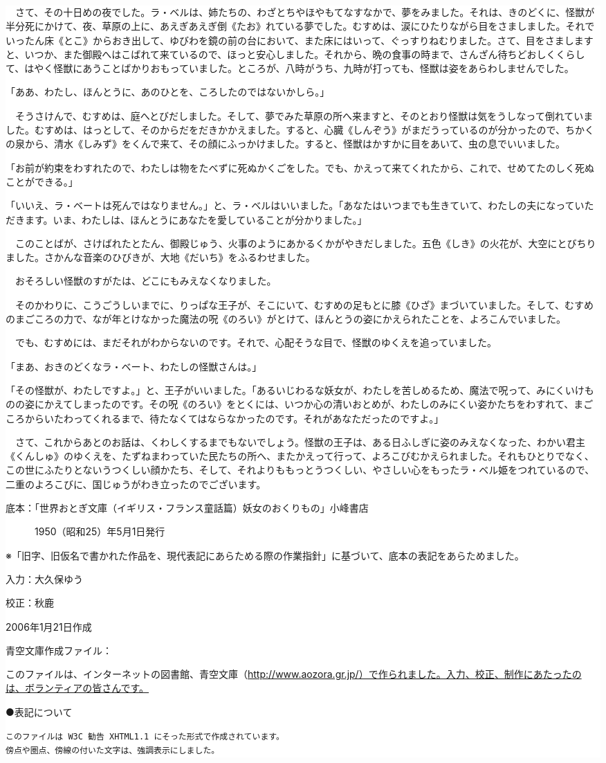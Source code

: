 　さて、その十日めの夜でした。ラ・ベルは、姉たちの、わざとちやほやもてなすなかで、夢をみました。それは、きのどくに、怪獣が半分死にかけて、夜、草原の上に、あえぎあえぎ倒《たお》れている夢でした。むすめは、涙にひたりながら目をさましました。それでいったん床《とこ》からおき出して、ゆびわを鏡の前の台において、また床にはいって、ぐっすりねむりました。さて、目をさましますと、いつか、また御殿へはこばれて来ているので、ほっと安心しました。それから、晩の食事の時まで、さんざん待ちどおしくくらして、はやく怪獣にあうことばかりおもっていました。ところが、八時がうち、九時が打っても、怪獣は姿をあらわしませんでした。

「ああ、わたし、ほんとうに、あのひとを、ころしたのではないかしら。」

　そうさけんで、むすめは、庭へとびだしました。そして、夢でみた草原の所へ来ますと、そのとおり怪獣は気をうしなって倒れていました。むすめは、はっとして、そのからだをだきかかえました。すると、心臓《しんぞう》がまだうっているのが分かったので、ちかくの泉から、清水《しみず》をくんで来て、その顔にふっかけました。すると、怪獣はかすかに目をあいて、虫の息でいいました。

「お前が約束をわすれたので、わたしは物をたべずに死ぬかくごをした。でも、かえって来てくれたから、これで、せめてたのしく死ぬことができる。」

「いいえ、ラ・ベートは死んではなりません。」と、ラ・ベルはいいました。「あなたはいつまでも生きていて、わたしの夫になっていただきます。いま、わたしは、ほんとうにあなたを愛していることが分かりました。」

　このことばが、さけばれたとたん、御殿じゅう、火事のようにあかるくかがやきだしました。五色《しき》の火花が、大空にとびちりました。さかんな音楽のひびきが、大地《だいち》をふるわせました。

　おそろしい怪獣のすがたは、どこにもみえなくなりました。

　そのかわりに、こうごうしいまでに、りっぱな王子が、そこにいて、むすめの足もとに膝《ひざ》まづいていました。そして、むすめのまごころの力で、なが年とけなかった魔法の呪《のろい》がとけて、ほんとうの姿にかえられたことを、よろこんでいました。

　でも、むすめには、まだそれがわからないのです。それで、心配そうな目で、怪獣のゆくえを追っていました。

「まあ、おきのどくなラ・ベート、わたしの怪獣さんは。」

「その怪獣が、わたしですよ。」と、王子がいいました。「あるいじわるな妖女が、わたしを苦しめるため、魔法で呪って、みにくいけものの姿にかえてしまったのです。その呪《のろい》をとくには、いつか心の清いおとめが、わたしのみにくい姿かたちをわすれて、まごころからいたわってくれるまで、待たなくてはならなかったのです。それがあなただったのですよ。」

　さて、これからあとのお話は、くわしくするまでもないでしょう。怪獣の王子は、ある日ふしぎに姿のみえなくなった、わかい君主《くんしゅ》のゆくえを、たずねまわっていた民たちの所へ、またかえって行って、よろこびむかえられました。それもひとりでなく、この世にふたりとないうつくしい顔かたち、そして、それよりももっとうつくしい、やさしい心をもったラ・ベル姫をつれているので、二重のよろこびに、国じゅうがわき立ったのでございます。













底本：「世界おとぎ文庫（イギリス・フランス童話篇）妖女のおくりもの」小峰書店


　　　1950（昭和25）年5月1日発行

※「旧字、旧仮名で書かれた作品を、現代表記にあらためる際の作業指針」に基づいて、底本の表記をあらためました。

入力：大久保ゆう

校正：秋鹿

2006年1月21日作成

青空文庫作成ファイル：

このファイルは、インターネットの図書館、青空文庫（http://www.aozora.gr.jp/）で作られました。入力、校正、制作にあたったのは、ボランティアの皆さんです。











●表記について


	このファイルは W3C 勧告 XHTML1.1 にそった形式で作成されています。
	傍点や圏点、傍線の付いた文字は、強調表示にしました。